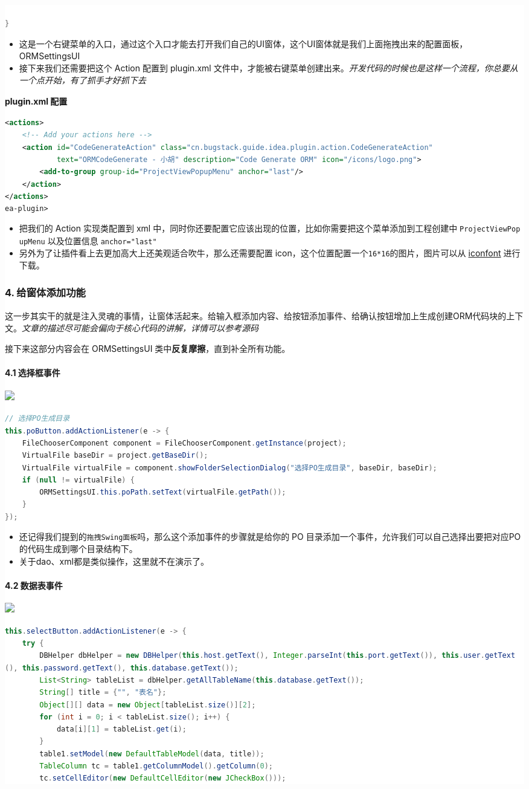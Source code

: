 ```java

}
```

- 这是一个右键菜单的入口，通过这个入口才能去打开我们自己的UI窗体，这个UI窗体就是我们上面拖拽出来的配置面板，ORMSettingsUI
- 接下来我们还需要把这个 Action 配置到 plugin.xml 文件中，才能被右键菜单创建出来。*开发代码的时候也是这样一个流程，你总要从一个点开始，有了抓手才好抓下去*

**plugin.xml 配置**

```xml
<actions>
    <!-- Add your actions here -->
    <action id="CodeGenerateAction" class="cn.bugstack.guide.idea.plugin.action.CodeGenerateAction"
            text="ORMCodeGenerate - 小胡" description="Code Generate ORM" icon="/icons/logo.png">
        <add-to-group group-id="ProjectViewPopupMenu" anchor="last"/>
    </action>
</actions>
ea-plugin>
```

- 把我们的 Action 实现类配置到 xml 中，同时你还要配置它应该出现的位置，比如你需要把这个菜单添加到工程创建中 `ProjectViewPopupMenu` 以及位置信息 `anchor="last"`
- 另外为了让插件看上去更加高大上还美观适合吹牛，那么还需要配置 icon，这个位置配置一个`16*16`的图片，图片可以从 [iconfont](https://www.iconfont.cn/) 进行下载。

### 4. 给窗体添加功能

这一步其实干的就是注入灵魂的事情，让窗体活起来。给输入框添加内容、给按钮添加事件、给确认按钮增加上生成创建ORM代码块的上下文。*文章的描述尽可能会偏向于核心代码的讲解，详情可以参考源码*

接下来这部分内容会在 ORMSettingsUI 类中**反复摩擦**，直到补全所有功能。

#### 4.1 选择框事件

![](https://bugstack.cn/images/article/assembly/assembly-211207-5-04.png)

```java
// 选择PO生成目录
this.poButton.addActionListener(e -> {
    FileChooserComponent component = FileChooserComponent.getInstance(project);
    VirtualFile baseDir = project.getBaseDir();
    VirtualFile virtualFile = component.showFolderSelectionDialog("选择PO生成目录", baseDir, baseDir);
    if (null != virtualFile) {
        ORMSettingsUI.this.poPath.setText(virtualFile.getPath());
    }
});
```

- 还记得我们提到的`拖拽Swing面板`吗，那么这个添加事件的步骤就是给你的 PO 目录添加一个事件，允许我们可以自己选择出要把对应PO的代码生成到哪个目录结构下。
- 关于dao、xml都是类似操作，这里就不在演示了。

#### 4.2 数据表事件

![](https://bugstack.cn/images/article/assembly/assembly-211207-5-05.png)

```java
this.selectButton.addActionListener(e -> {
    try {
        DBHelper dbHelper = new DBHelper(this.host.getText(), Integer.parseInt(this.port.getText()), this.user.getText(), this.password.getText(), this.database.getText());
        List<String> tableList = dbHelper.getAllTableName(this.database.getText());
        String[] title = {"", "表名"};
        Object[][] data = new Object[tableList.size()][2];
        for (int i = 0; i < tableList.size(); i++) {
            data[i][1] = tableList.get(i);
        }
        table1.setModel(new DefaultTableModel(data, title));
        TableColumn tc = table1.getColumnModel().getColumn(0);
        tc.setCellEditor(new DefaultCellEditor(new JCheckBox()));
```